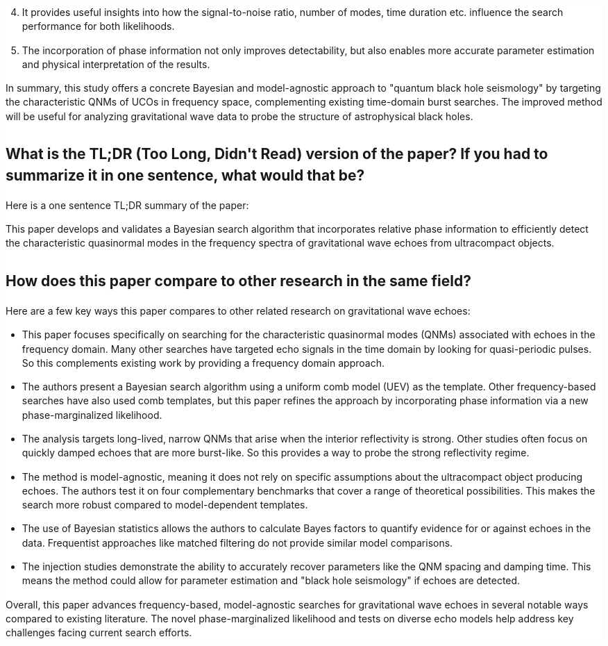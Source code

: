 4. It provides useful insights into how the signal-to-noise ratio, number of modes, time duration etc. influence the search performance for both likelihoods.

5. The incorporation of phase information not only improves detectability, but also enables more accurate parameter estimation and physical interpretation of the results.

In summary, this study offers a concrete Bayesian and model-agnostic approach to "quantum black hole seismology" by targeting the characteristic QNMs of UCOs in frequency space, complementing existing time-domain burst searches. The improved method will be useful for analyzing gravitational wave data to probe the structure of astrophysical black holes.


## What is the TL;DR (Too Long, Didn't Read) version of the paper? If you had to summarize it in one sentence, what would that be?

 Here is a one sentence TL;DR summary of the paper:

This paper develops and validates a Bayesian search algorithm that incorporates relative phase information to efficiently detect the characteristic quasinormal modes in the frequency spectra of gravitational wave echoes from ultracompact objects.


## How does this paper compare to other research in the same field?

 Here are a few key ways this paper compares to other related research on gravitational wave echoes:

- This paper focuses specifically on searching for the characteristic quasinormal modes (QNMs) associated with echoes in the frequency domain. Many other searches have targeted echo signals in the time domain by looking for quasi-periodic pulses. So this complements existing work by providing a frequency domain approach.

- The authors present a Bayesian search algorithm using a uniform comb model (UEV) as the template. Other frequency-based searches have also used comb templates, but this paper refines the approach by incorporating phase information via a new phase-marginalized likelihood. 

- The analysis targets long-lived, narrow QNMs that arise when the interior reflectivity is strong. Other studies often focus on quickly damped echoes that are more burst-like. So this provides a way to probe the strong reflectivity regime.

- The method is model-agnostic, meaning it does not rely on specific assumptions about the ultracompact object producing echoes. The authors test it on four complementary benchmarks that cover a range of theoretical possibilities. This makes the search more robust compared to model-dependent templates. 

- The use of Bayesian statistics allows the authors to calculate Bayes factors to quantify evidence for or against echoes in the data. Frequentist approaches like matched filtering do not provide similar model comparisons.

- The injection studies demonstrate the ability to accurately recover parameters like the QNM spacing and damping time. This means the method could allow for parameter estimation and "black hole seismology" if echoes are detected.

Overall, this paper advances frequency-based, model-agnostic searches for gravitational wave echoes in several notable ways compared to existing literature. The novel phase-marginalized likelihood and tests on diverse echo models help address key challenges facing current search efforts.
